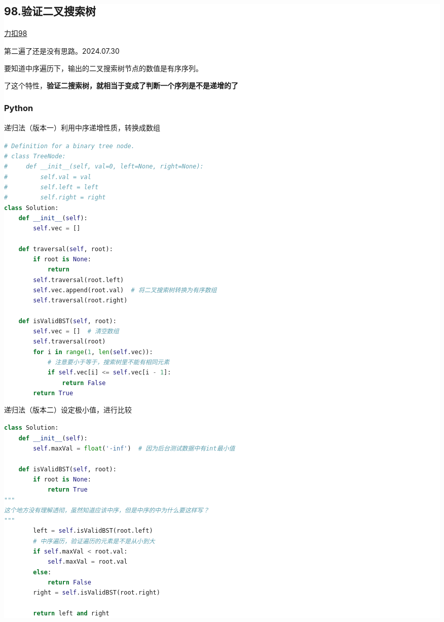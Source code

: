 ## 98.验证二叉搜索树

[力扣98](https://leetcode.cn/problems/validate-binary-search-tree/)

第二遍了还是没有思路。2024.07.30

要知道中序遍历下，输出的二叉搜索树节点的数值是有序序列。

了这个特性，**验证二搜索树，就相当于变成了判断一个序列是不是递增的了**

### Python

递归法（版本一）利用中序递增性质，转换成数组

```python
# Definition for a binary tree node.
# class TreeNode:
#     def __init__(self, val=0, left=None, right=None):
#         self.val = val
#         self.left = left
#         self.right = right
class Solution:
    def __init__(self):
        self.vec = []

    def traversal(self, root):
        if root is None:
            return
        self.traversal(root.left)
        self.vec.append(root.val)  # 将二叉搜索树转换为有序数组
        self.traversal(root.right)

    def isValidBST(self, root):
        self.vec = []  # 清空数组
        self.traversal(root)
        for i in range(1, len(self.vec)):
            # 注意要小于等于，搜索树里不能有相同元素
            if self.vec[i] <= self.vec[i - 1]:
                return False
        return True
```

递归法（版本二）设定极小值，进行比较

```python
class Solution:
    def __init__(self):
        self.maxVal = float('-inf')  # 因为后台测试数据中有int最小值

    def isValidBST(self, root):
        if root is None:
            return True
"""
这个地方没有理解透彻，虽然知道应该中序，但是中序的中为什么要这样写？
"""
        left = self.isValidBST(root.left)
        # 中序遍历，验证遍历的元素是不是从小到大
        if self.maxVal < root.val:
            self.maxVal = root.val
        else:
            return False
        right = self.isValidBST(root.right)

        return left and right
```
